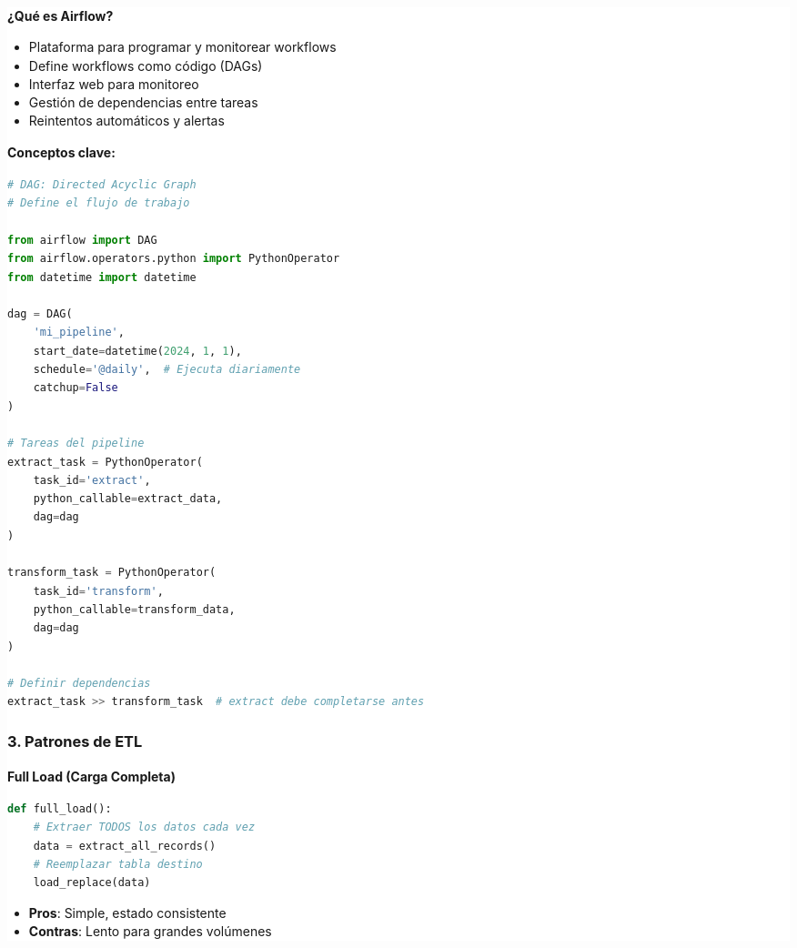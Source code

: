 **¿Qué es Airflow?**
- Plataforma para programar y monitorear workflows
- Define workflows como código (DAGs)
- Interfaz web para monitoreo
- Gestión de dependencias entre tareas
- Reintentos automáticos y alertas

**Conceptos clave:**

```python
# DAG: Directed Acyclic Graph
# Define el flujo de trabajo

from airflow import DAG
from airflow.operators.python import PythonOperator
from datetime import datetime

dag = DAG(
    'mi_pipeline',
    start_date=datetime(2024, 1, 1),
    schedule='@daily',  # Ejecuta diariamente
    catchup=False
)

# Tareas del pipeline
extract_task = PythonOperator(
    task_id='extract',
    python_callable=extract_data,
    dag=dag
)

transform_task = PythonOperator(
    task_id='transform',
    python_callable=transform_data,
    dag=dag
)

# Definir dependencias
extract_task >> transform_task  # extract debe completarse antes
```

### 3. Patrones de ETL

**Full Load (Carga Completa)**
```python
def full_load():
    # Extraer TODOS los datos cada vez
    data = extract_all_records()
    # Reemplazar tabla destino
    load_replace(data)
```
- **Pros**: Simple, estado consistente
- **Contras**: Lento para grandes volúmenes
